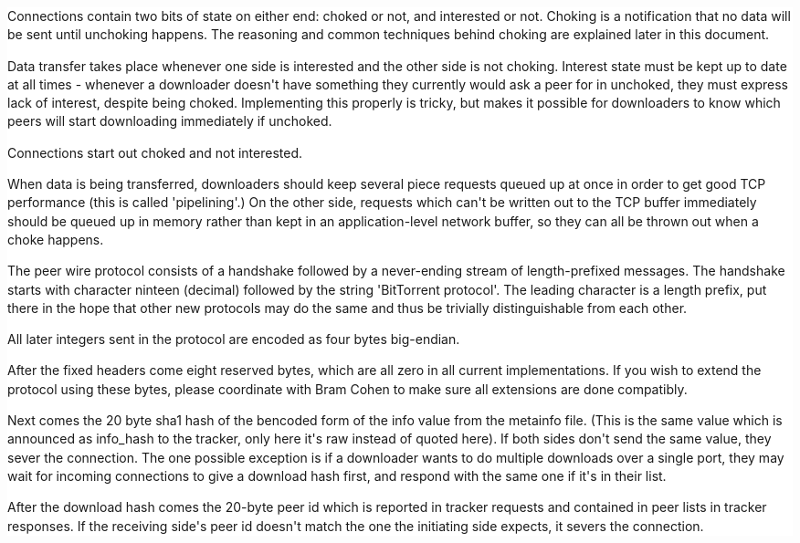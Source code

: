 Connections contain two bits of state on either end: choked or not, and interested or not. Choking is a notification
that no data will be sent until unchoking happens. The reasoning and common techniques behind choking are explained
later in this document.

Data transfer takes place whenever one side is interested and the other side is not choking. Interest state must be kept
up to date at all times - whenever a downloader doesn't have something they currently would ask a peer for in unchoked,
they must express lack of interest, despite being choked. Implementing this properly is tricky, but makes it possible
for downloaders to know which peers will start downloading immediately if unchoked.

Connections start out choked and not interested.

When data is being transferred, downloaders should keep several piece requests queued up at once in order to get good
TCP performance (this is called 'pipelining'.) On the other side, requests which can't be written out to the TCP buffer
immediately should be queued up in memory rather than kept in an application-level network buffer, so they can all be
thrown out when a choke happens.

The peer wire protocol consists of a handshake followed by a never-ending stream of length-prefixed messages. The
handshake starts with character ninteen (decimal) followed by the string 'BitTorrent protocol'. The leading character is
a length prefix, put there in the hope that other new protocols may do the same and thus be trivially distinguishable
from each other.

All later integers sent in the protocol are encoded as four bytes big-endian.

After the fixed headers come eight reserved bytes, which are all zero in all current implementations. If you wish to
extend the protocol using these bytes, please coordinate with Bram Cohen to make sure all extensions are done
compatibly.

Next comes the 20 byte sha1 hash of the bencoded form of the info value from the metainfo file. (This is the same value
which is announced as info_hash to the tracker, only here it's raw instead of quoted here). If both sides don't send the
same value, they sever the connection. The one possible exception is if a downloader wants to do multiple downloads over
a single port, they may wait for incoming connections to give a download hash first, and respond with the same one if
it's in their list.

After the download hash comes the 20-byte peer id which is reported in tracker requests and contained in peer lists in
tracker responses. If the receiving side's peer id doesn't match the one the initiating side expects, it severs the
connection.
